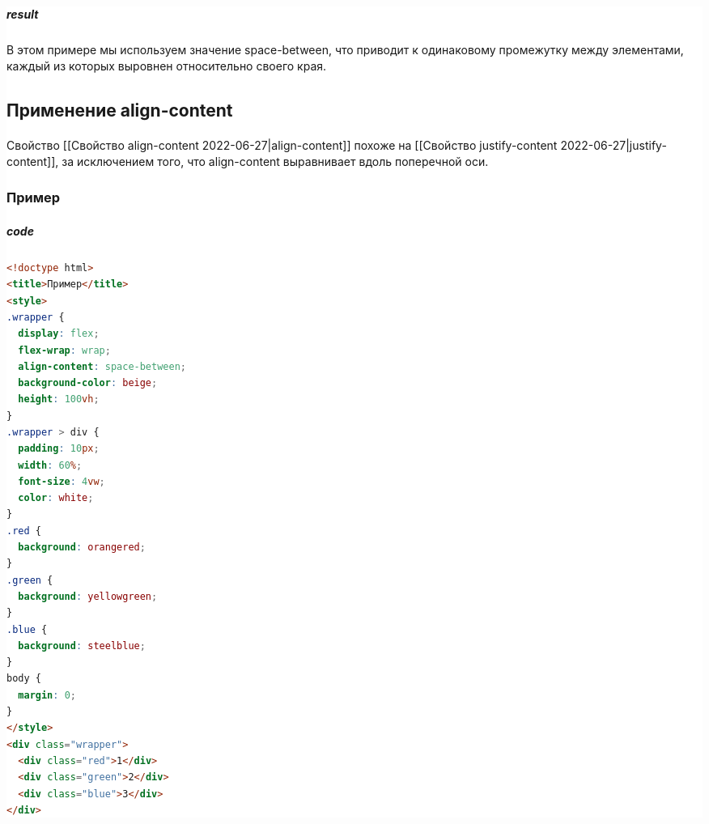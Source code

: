 
##### result
<iframe src="http://localhost:50000/FLEXalign_3.html" style="background: white; border: none; width: 500px; height: 500px;"/></iframe>

В этом примере мы используем значение space-between, что приводит к одинаковому промежутку между элементами, каждый из которых выровнен относительно своего края.

## Применение align-content

Свойство [[Свойство align-content 2022-06-27|align-content]] похоже на [[Свойство justify-content 2022-06-27|justify-content]], за исключением того, что align-content выравнивает вдоль поперечной оси.

### Пример

##### code
```html
<!doctype html>
<title>Пример</title>
<style>
.wrapper {
  display: flex;
  flex-wrap: wrap;
  align-content: space-between;
  background-color: beige;
  height: 100vh;
}
.wrapper > div {
  padding: 10px;
  width: 60%;
  font-size: 4vw;
  color: white;
}
.red {
  background: orangered;
}
.green {
  background: yellowgreen;
}
.blue {
  background: steelblue;
}
body {
  margin: 0;
}
</style>
<div class="wrapper">
  <div class="red">1</div>
  <div class="green">2</div>
  <div class="blue">3</div>
</div>
```
